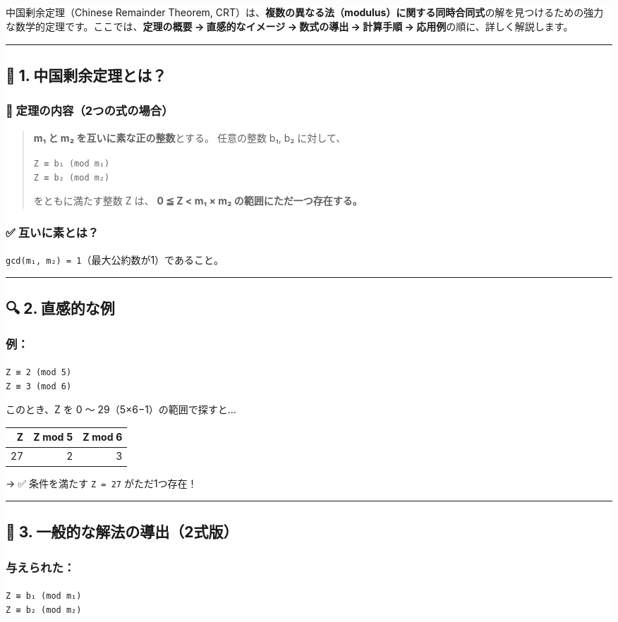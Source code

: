 
中国剰余定理（Chinese Remainder Theorem, CRT）は、**複数の異なる法（modulus）に関する同時合同式**の解を見つけるための強力な数学的定理です。ここでは、**定理の概要 → 直感的なイメージ → 数式の導出 → 計算手順 → 応用例**の順に、詳しく解説します。

---

## 🧠 1. 中国剰余定理とは？

### 📜 定理の内容（2つの式の場合）

> **m₁ と m₂ を互いに素な正の整数**とする。
> 任意の整数 b₁, b₂ に対して、
>
> ```
> Z ≡ b₁ (mod m₁)
> Z ≡ b₂ (mod m₂)
> ```
>
> をともに満たす整数 Z は、
> **0 ≦ Z < m₁ × m₂ の範囲にただ一つ存在する。**

### ✅ 互いに素とは？

`gcd(m₁, m₂) = 1`（最大公約数が1）であること。

---

## 🔍 2. 直感的な例

### 例：

```
Z ≡ 2 (mod 5)
Z ≡ 3 (mod 6)
```

このとき、Z を 0 〜 29（5×6−1）の範囲で探すと…

|  Z | Z mod 5 | Z mod 6 |
| -: | ------: | ------: |
| 27 |       2 |       3 |

→ ✅ 条件を満たす `Z = 27` がただ1つ存在！

---

## 🔧 3. 一般的な解法の導出（2式版）

### 与えられた：

```
Z ≡ b₁ (mod m₁)
Z ≡ b₂ (mod m₂)
```
